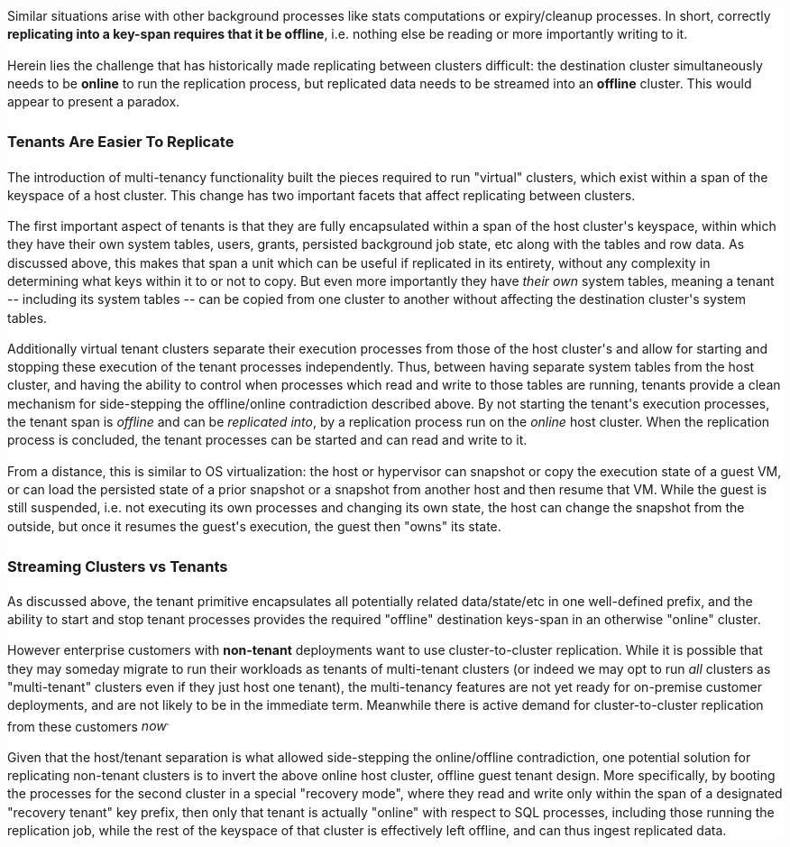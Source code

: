 Similar situations arise with other background processes like stats computations or expiry/cleanup processes. In short, correctly **replicating into a key-span requires that it be offline**, i.e. nothing else be reading or more importantly writing to it.

Herein lies the challenge that has historically made replicating between clusters difficult: the destination cluster simultaneously needs to be **online** to run the replication process, but replicated data needs to be streamed into an **offline** cluster. This would appear to present a paradox.


### Tenants Are Easier To Replicate

The introduction of multi-tenancy functionality built the pieces required to run "virtual" clusters, which exist within a span of the keyspace of a host cluster. This change has two important facets that affect replicating between clusters.

The first important aspect of tenants is that they are fully encapsulated within a span of the host cluster's keyspace, within which they have their own system tables, users, grants, persisted background job state, etc along with the tables and row data. As discussed above, this makes that span a unit which can be useful if replicated in its entirety, without any complexity in determining what keys within it to or not to copy. But even more importantly they have _their own_ system tables, meaning a tenant -- including its system tables -- can be copied from one cluster to another without affecting the destination cluster's system tables.

Additionally virtual tenant clusters separate their execution processes from those of the host cluster's and allow for starting and stopping these execution of the tenant processes independently. Thus, between having separate system tables from the host cluster, and having the ability to control when processes which read and write to those tables are running, tenants provide a clean mechanism for side-stepping the offline/online contradiction described above. By not starting the tenant's execution processes, the tenant span is _offline_ and can be _replicated into_, by a replication process run on the _online_ host cluster. When the replication process is concluded, the tenant processes can be started and can read and write to it.

From a distance, this is similar to OS virtualization: the host or hypervisor can snapshot or copy the execution state of a guest VM, or can load the persisted state of a prior snapshot or a snapshot from another host and then resume that VM. While the guest is still suspended, i.e. not executing its own processes and changing its own state, the host can change the snapshot from the outside, but once it resumes the guest's execution, the guest then "owns" its state.


### Streaming Clusters vs Tenants

As discussed above, the tenant primitive encapsulates all potentially related data/state/etc in one well-defined prefix, and the ability to start and stop tenant processes provides the required "offline" destination keys-span in an otherwise "online" cluster.

However enterprise customers with **non-tenant** deployments want to use cluster-to-cluster replication. While it is possible that they may someday migrate to run their workloads as tenants of multi-tenant clusters (or indeed we may opt to run _all_ clusters as "multi-tenant" clusters even if they just host one tenant), the multi-tenancy features are not yet ready for on-premise customer deployments, and are not likely to be in the immediate term. Meanwhile there is active demand for cluster-to-cluster replication from these customers _now<sup>.</sup>_

Given that the host/tenant separation is what allowed side-stepping the online/offline contradiction, one potential solution for replicating non-tenant clusters is to invert the above online host cluster, offline guest tenant design. More specifically, by booting the processes for the second cluster in a special "recovery mode", where they read and write only within the span of a designated "recovery tenant" key prefix, then only that tenant is actually "online" with respect to SQL processes, including those running the replication job, while the rest of the keyspace of that cluster is effectively left offline, and can thus ingest replicated data.
